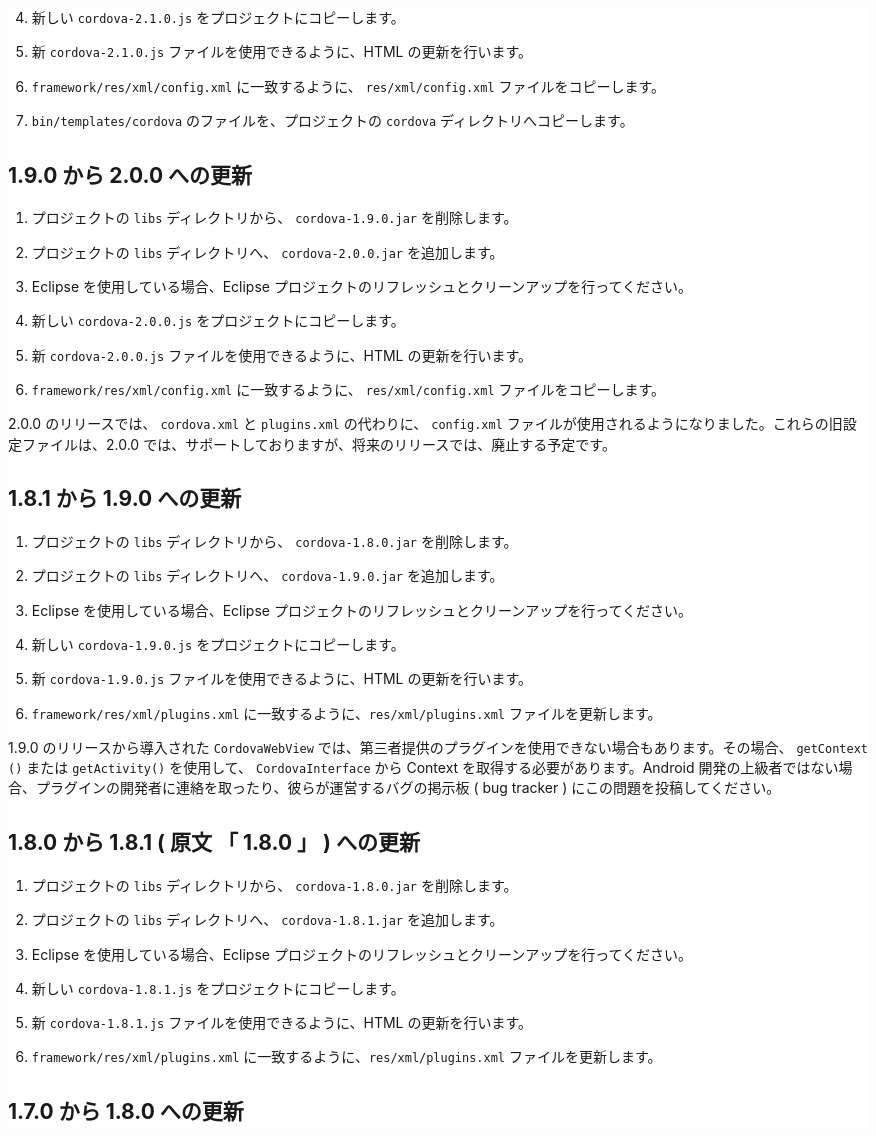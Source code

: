 4. 新しい `cordova-2.1.0.js` をプロジェクトにコピーします。

5. 新 `cordova-2.1.0.js` ファイルを使用できるように、HTML の更新を行います。

6. `framework/res/xml/config.xml` に一致するように、 `res/xml/config.xml` ファイルをコピーします。

7. `bin/templates/cordova` のファイルを、プロジェクトの `cordova` ディレクトリへコピーします。

## 1.9.0 から 2.0.0 への更新

1. プロジェクトの `libs` ディレクトリから、 `cordova-1.9.0.jar` を削除します。

2. プロジェクトの `libs` ディレクトリへ、 `cordova-2.0.0.jar` を追加します。

3. Eclipse を使用している場合、Eclipse プロジェクトのリフレッシュとクリーンアップを行ってください。

4. 新しい `cordova-2.0.0.js` をプロジェクトにコピーします。

5. 新 `cordova-2.0.0.js` ファイルを使用できるように、HTML の更新を行います。

6. `framework/res/xml/config.xml` に一致するように、 `res/xml/config.xml` ファイルをコピーします。

2.0.0 のリリースでは、 `cordova.xml` と `plugins.xml` の代わりに、 `config.xml` ファイルが使用されるようになりました。これらの旧設定ファイルは、2.0.0 では、サポートしておりますが、将来のリリースでは、廃止する予定です。

## 1.8.1 から 1.9.0 への更新

1. プロジェクトの `libs` ディレクトリから、 `cordova-1.8.0.jar` を削除します。

2. プロジェクトの `libs` ディレクトリへ、 `cordova-1.9.0.jar` を追加します。

3. Eclipse を使用している場合、Eclipse プロジェクトのリフレッシュとクリーンアップを行ってください。

4. 新しい `cordova-1.9.0.js` をプロジェクトにコピーします。

5. 新 `cordova-1.9.0.js` ファイルを使用できるように、HTML の更新を行います。

6. `framework/res/xml/plugins.xml` に一致するように、`res/xml/plugins.xml` ファイルを更新します。 

1.9.0 のリリースから導入された `CordovaWebView` では、第三者提供のプラグインを使用できない場合もあります。その場合、 `getContext()` または `getActivity()` を使用して、 `CordovaInterface` から Context を取得する必要があります。Android 開発の上級者ではない場合、プラグインの開発者に連絡を取ったり、彼らが運営するバグの掲示板 ( bug tracker ) にこの問題を投稿してください。

## 1.8.0 から 1.8.1 ( 原文 「 1.8.0 」 ) への更新

1. プロジェクトの `libs` ディレクトリから、 `cordova-1.8.0.jar` を削除します。

2. プロジェクトの `libs` ディレクトリへ、 `cordova-1.8.1.jar` を追加します。

3. Eclipse を使用している場合、Eclipse プロジェクトのリフレッシュとクリーンアップを行ってください。

4. 新しい `cordova-1.8.1.js` をプロジェクトにコピーします。

5. 新 `cordova-1.8.1.js` ファイルを使用できるように、HTML の更新を行います。

6. `framework/res/xml/plugins.xml` に一致するように、`res/xml/plugins.xml` ファイルを更新します。 

## 1.7.0 から 1.8.0 への更新

